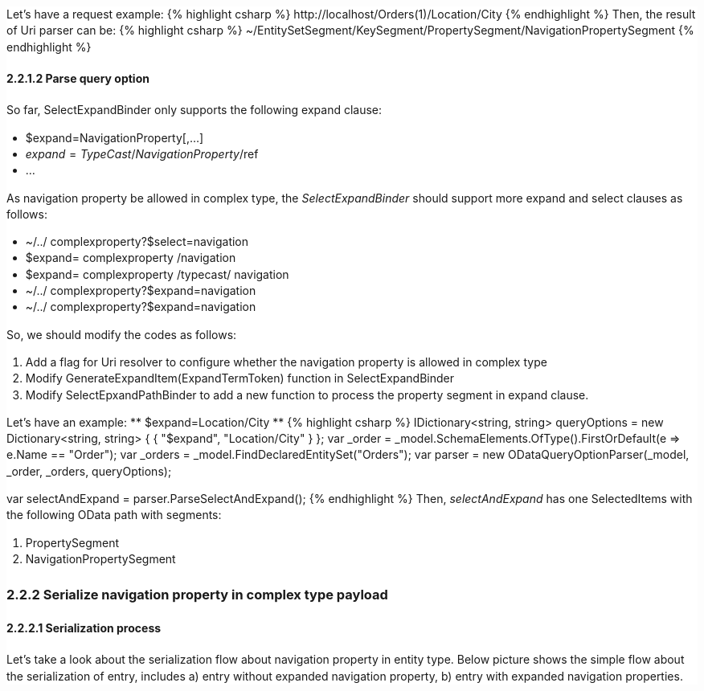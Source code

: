 Let’s have a request example:
{% highlight csharp %}
http://localhost/Orders(1)/Location/City
{% endhighlight %}
Then, the result of Uri parser can be:
{% highlight csharp %}
~/EntitySetSegment/KeySegment/PropertySegment/NavigationPropertySegment
{% endhighlight %}
#### 2.2.1.2	Parse query option

So far, SelectExpandBinder only supports the following expand clause:
* $expand=NavigationProperty[,…]
* $expand=TypeCast/NavigationProperty/$ref
*	…

As navigation property be allowed in complex type, the _SelectExpandBinder_ should support more expand and select clauses as follows:
*	~/../ complexproperty?$select=navigation
*	$expand= complexproperty /navigation
*	$expand= complexproperty /typecast/ navigation
*	~/../ complexproperty?$expand=navigation
*	~/../ complexproperty?$expand=navigation

So, we should modify the codes as follows:

1. Add a flag for Uri resolver to configure whether the navigation property is allowed in complex type
2. Modify GenerateExpandItem(ExpandTermToken) function in SelectExpandBinder
3. Modify SelectEpxandPathBinder to add a new function to process the property segment in expand clause.

Let’s have an example: ** $expand=Location/City **
{% highlight csharp %}
IDictionary<string, string> queryOptions = new Dictionary<string, string>
  {
    { "$expand", "Location/City" }
  };
var _order = _model.SchemaElements.OfType<IEdmEntityType>().FirstOrDefault(e => e.Name == "Order");
var _orders = _model.FindDeclaredEntitySet("Orders");
var parser = new ODataQueryOptionParser(_model, _order, _orders, queryOptions);

var selectAndExpand = parser.ParseSelectAndExpand();
{% endhighlight %}
Then, _selectAndExpand_ has one SelectedItems with the following OData path with segments:

1. PropertySegment
2. NavigationPropertySegment 

### 2.2.2	Serialize navigation property in complex type payload
#### 2.2.2.1	Serialization process

Let’s take a look about the serialization flow about navigation property in entity type. Below picture shows the simple flow about the serialization of entry, includes a) entry without expanded navigation property, b) entry with expanded navigation properties.
